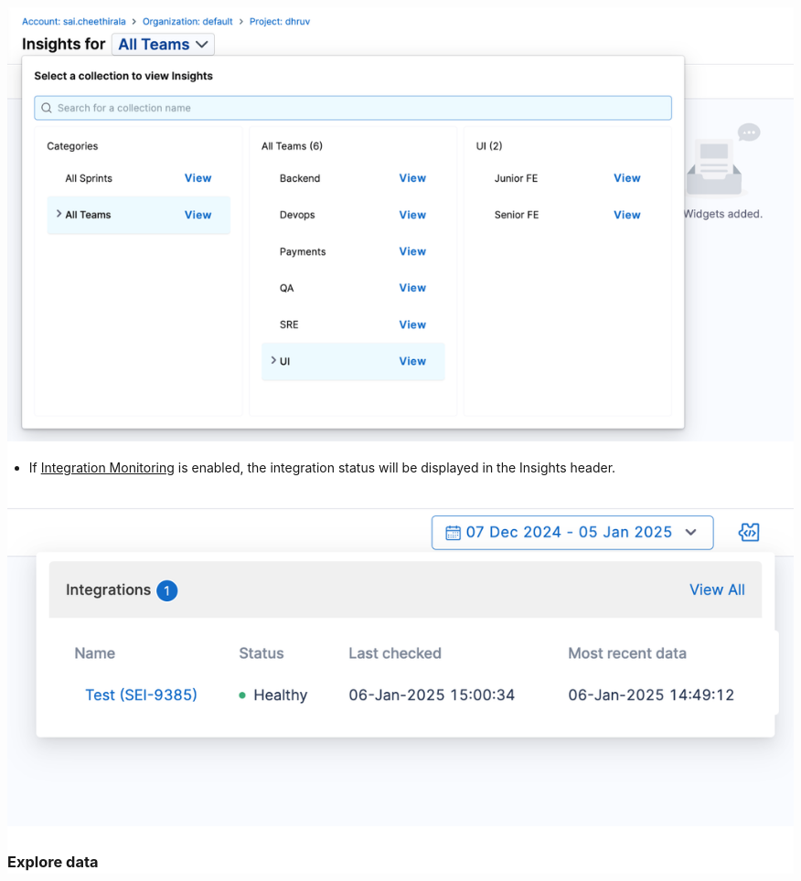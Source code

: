 ![](./static/collection-navigation.png)

* If [Integration Monitoring](/docs/software-engineering-insights/propelo-sei/setup-sei/configure-integrations/sei-integrations-overview#integration-monitoring) is enabled, the integration status will be displayed in the Insights header.

![](./static/integration-monitoring.png)

### Explore data
